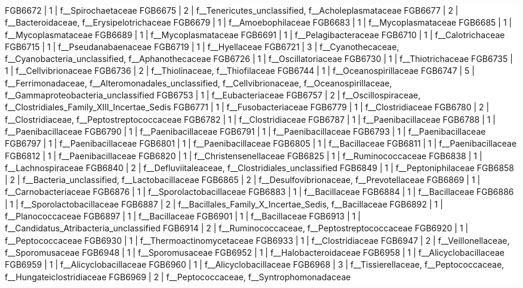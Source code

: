 FGB6672	| 1	| f__Spirochaetaceae
FGB6675	| 2	| f__Tenericutes_unclassified, f__Acholeplasmataceae
FGB6677	| 2	| f__Bacteroidaceae, f__Erysipelotrichaceae
FGB6679	| 1	| f__Amoebophilaceae
FGB6683	| 1	| f__Mycoplasmataceae
FGB6685	| 1	| f__Mycoplasmataceae
FGB6689	| 1	| f__Mycoplasmataceae
FGB6691	| 1	| f__Pelagibacteraceae
FGB6710	| 1	| f__Calotrichaceae
FGB6715	| 1	| f__Pseudanabaenaceae
FGB6719	| 1	| f__Hyellaceae
FGB6721	| 3	| f__Cyanothecaceae, f__Cyanobacteria_unclassified, f__Aphanothecaceae
FGB6726	| 1	| f__Oscillatoriaceae
FGB6730	| 1	| f__Thiotrichaceae
FGB6735	| 1	| f__Cellvibrionaceae
FGB6736	| 2	| f__Thiolinaceae, f__Thiofilaceae
FGB6744	| 1	| f__Oceanospirillaceae
FGB6747	| 5	| f__Ferrimonadaceae, f__Alteromonadales_unclassified, f__Cellvibrionaceae, f__Oceanospirillaceae, f__Gammaproteobacteria_unclassified
FGB6753	| 1	| f__Eubacteriaceae
FGB6757	| 2	| f__Oscillospiraceae, f__Clostridiales_Family_XIII_Incertae_Sedis
FGB6771	| 1	| f__Fusobacteriaceae
FGB6779	| 1	| f__Clostridiaceae
FGB6780	| 2	| f__Clostridiaceae, f__Peptostreptococcaceae
FGB6782	| 1	| f__Clostridiaceae
FGB6787	| 1	| f__Paenibacillaceae
FGB6788	| 1	| f__Paenibacillaceae
FGB6790	| 1	| f__Paenibacillaceae
FGB6791	| 1	| f__Paenibacillaceae
FGB6793	| 1	| f__Paenibacillaceae
FGB6797	| 1	| f__Paenibacillaceae
FGB6801	| 1	| f__Paenibacillaceae
FGB6805	| 1	| f__Bacillaceae
FGB6811	| 1	| f__Paenibacillaceae
FGB6812	| 1	| f__Paenibacillaceae
FGB6820	| 1	| f__Christensenellaceae
FGB6825	| 1	| f__Ruminococcaceae
FGB6838	| 1	| f__Lachnospiraceae
FGB6840	| 2	| f__Defluviitaleaceae, f__Clostridiales_unclassified
FGB6849	| 1	| f__Peptoniphilaceae
FGB6858	| 2	| f__Bacteria_unclassified, f__Lactobacillaceae
FGB6865	| 2	| f__Desulfovibrionaceae, f__Prevotellaceae
FGB6869	| 1	| f__Carnobacteriaceae
FGB6876	| 1	| f__Sporolactobacillaceae
FGB6883	| 1	| f__Bacillaceae
FGB6884	| 1	| f__Bacillaceae
FGB6886	| 1	| f__Sporolactobacillaceae
FGB6887	| 2	| f__Bacillales_Family_X_Incertae_Sedis, f__Bacillaceae
FGB6892	| 1	| f__Planococcaceae
FGB6897	| 1	| f__Bacillaceae
FGB6901	| 1	| f__Bacillaceae
FGB6913	| 1	| f__Candidatus_Atribacteria_unclassified
FGB6914	| 2	| f__Ruminococcaceae, f__Peptostreptococcaceae
FGB6920	| 1	| f__Peptococcaceae
FGB6930	| 1	| f__Thermoactinomycetaceae
FGB6933	| 1	| f__Clostridiaceae
FGB6947	| 2	| f__Veillonellaceae, f__Sporomusaceae
FGB6948	| 1	| f__Sporomusaceae
FGB6952	| 1	| f__Halobacteroidaceae
FGB6958	| 1	| f__Alicyclobacillaceae
FGB6959	| 1	| f__Alicyclobacillaceae
FGB6960	| 1	| f__Alicyclobacillaceae
FGB6968	| 3	| f__Tissierellaceae, f__Peptococcaceae, f__Hungateiclostridiaceae
FGB6969	| 2	| f__Peptococcaceae, f__Syntrophomonadaceae